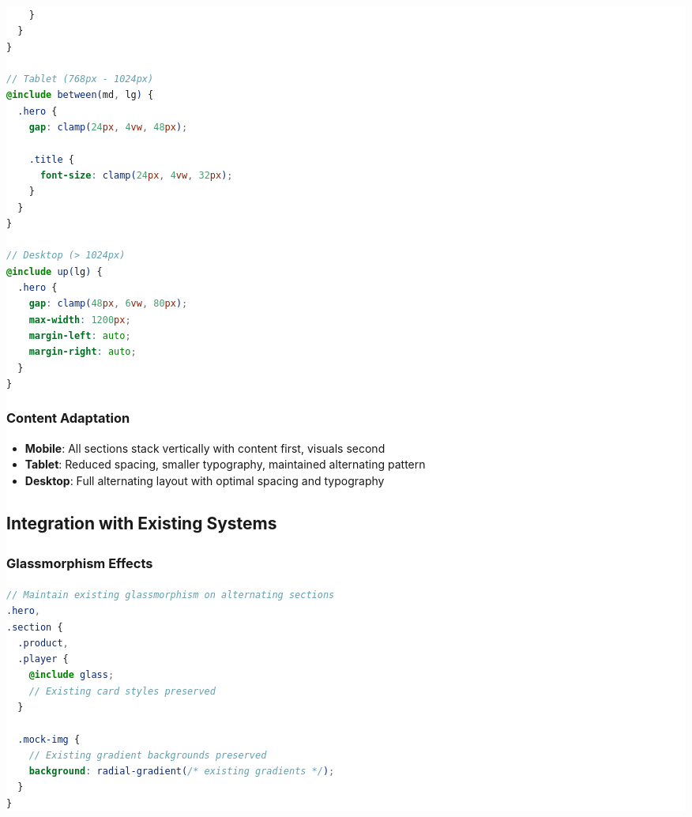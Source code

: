 ```scss
    }
  }
}

// Tablet (768px - 1024px)
@include between(md, lg) {
  .hero {
    gap: clamp(24px, 4vw, 48px);

    .title {
      font-size: clamp(24px, 4vw, 32px);
    }
  }
}

// Desktop (> 1024px)
@include up(lg) {
  .hero {
    gap: clamp(48px, 6vw, 80px);
    max-width: 1200px;
    margin-left: auto;
    margin-right: auto;
  }
}
```

### Content Adaptation

- **Mobile**: All sections stack vertically with content first, visuals second
- **Tablet**: Reduced spacing, smaller typography, maintained alternating pattern
- **Desktop**: Full alternating layout with optimal spacing and typography

## Integration with Existing Systems

### Glassmorphism Effects

```scss
// Maintain existing glassmorphism on alternating sections
.hero,
.section {
  .product,
  .player {
    @include glass;
    // Existing card styles preserved
  }

  .mock-img {
    // Existing gradient backgrounds preserved
    background: radial-gradient(/* existing gradients */);
  }
}
```

